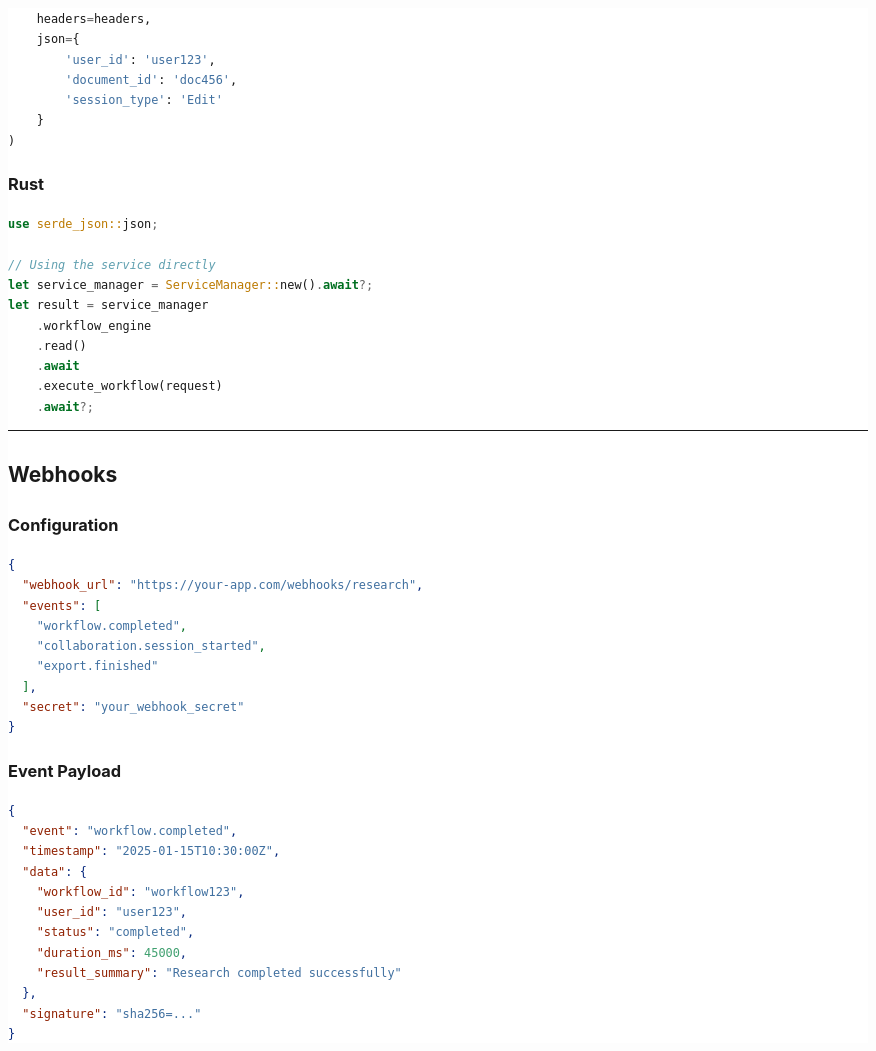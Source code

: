 ```python
    headers=headers,
    json={
        'user_id': 'user123',
        'document_id': 'doc456',
        'session_type': 'Edit'
    }
)
```

### Rust
```rust
use serde_json::json;

// Using the service directly
let service_manager = ServiceManager::new().await?;
let result = service_manager
    .workflow_engine
    .read()
    .await
    .execute_workflow(request)
    .await?;
```

---

## Webhooks

### Configuration
```json
{
  "webhook_url": "https://your-app.com/webhooks/research",
  "events": [
    "workflow.completed",
    "collaboration.session_started",
    "export.finished"
  ],
  "secret": "your_webhook_secret"
}
```

### Event Payload
```json
{
  "event": "workflow.completed",
  "timestamp": "2025-01-15T10:30:00Z",
  "data": {
    "workflow_id": "workflow123",
    "user_id": "user123",
    "status": "completed",
    "duration_ms": 45000,
    "result_summary": "Research completed successfully"
  },
  "signature": "sha256=..."
}
```
